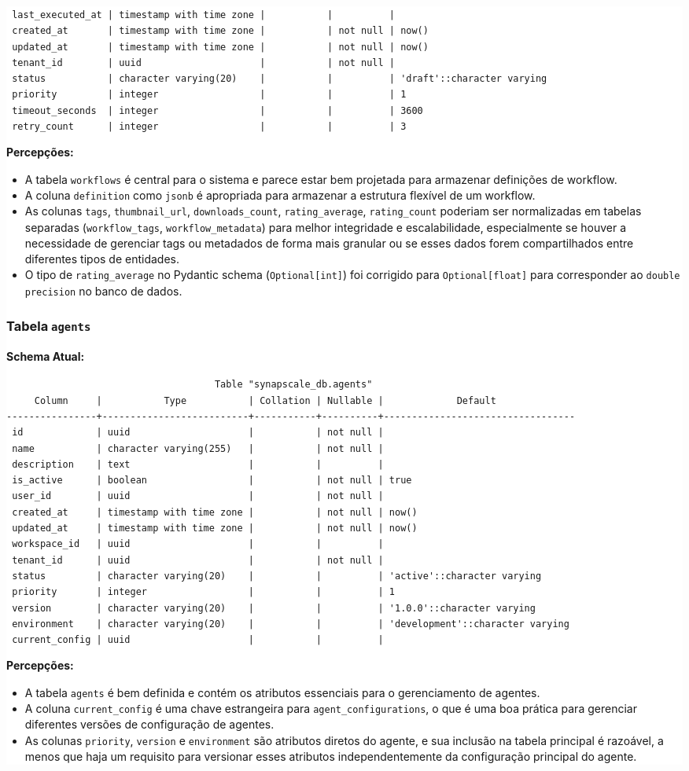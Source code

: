 ```
 last_executed_at | timestamp with time zone |           |          | 
 created_at       | timestamp with time zone |           | not null | now()
 updated_at       | timestamp with time zone |           | not null | now()
 tenant_id        | uuid                     |           | not null | 
 status           | character varying(20)    |           |          | 'draft'::character varying
 priority         | integer                  |           |          | 1
 timeout_seconds  | integer                  |           |          | 3600
 retry_count      | integer                  |           |          | 3
```

**Percepções:**

*   A tabela `workflows` é central para o sistema e parece estar bem projetada para armazenar definições de workflow.
*   A coluna `definition` como `jsonb` é apropriada para armazenar a estrutura flexível de um workflow.
*   As colunas `tags`, `thumbnail_url`, `downloads_count`, `rating_average`, `rating_count` poderiam ser normalizadas em tabelas separadas (`workflow_tags`, `workflow_metadata`) para melhor integridade e escalabilidade, especialmente se houver a necessidade de gerenciar tags ou metadados de forma mais granular ou se esses dados forem compartilhados entre diferentes tipos de entidades.
*   O tipo de `rating_average` no Pydantic schema (`Optional[int]`) foi corrigido para `Optional[float]` para corresponder ao `double precision` no banco de dados.

### Tabela `agents`

**Schema Atual:**

```
                                     Table "synapscale_db.agents"
     Column     |           Type           | Collation | Nullable |             Default              
----------------+--------------------------+-----------+----------+----------------------------------
 id             | uuid                     |           | not null | 
 name           | character varying(255)   |           | not null | 
 description    | text                     |           |          | 
 is_active      | boolean                  |           | not null | true
 user_id        | uuid                     |           | not null | 
 created_at     | timestamp with time zone |           | not null | now()
 updated_at     | timestamp with time zone |           | not null | now()
 workspace_id   | uuid                     |           |          | 
 tenant_id      | uuid                     |           | not null | 
 status         | character varying(20)    |           |          | 'active'::character varying
 priority       | integer                  |           |          | 1
 version        | character varying(20)    |           |          | '1.0.0'::character varying
 environment    | character varying(20)    |           |          | 'development'::character varying
 current_config | uuid                     |           |          | 
```

**Percepções:**

*   A tabela `agents` é bem definida e contém os atributos essenciais para o gerenciamento de agentes.
*   A coluna `current_config` é uma chave estrangeira para `agent_configurations`, o que é uma boa prática para gerenciar diferentes versões de configuração de agentes.
*   As colunas `priority`, `version` e `environment` são atributos diretos do agente, e sua inclusão na tabela principal é razoável, a menos que haja um requisito para versionar esses atributos independentemente da configuração principal do agente.
